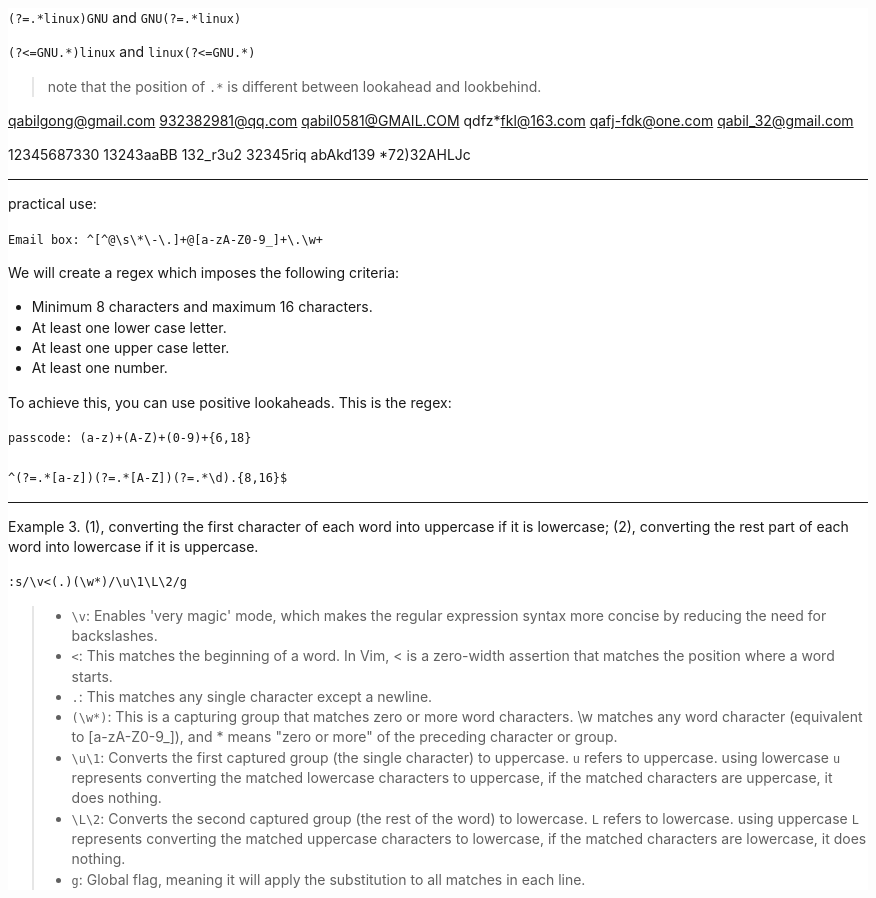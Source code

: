 `(?=.*linux)GNU` and `GNU(?=.*linux)`

`(?<=GNU.*)linux` and `linux(?<=GNU.*)`
> note that the position of `.*` is different between lookahead and lookbehind.


qabilgong@gmail.com
932382981@qq.com
qabil0581@GMAIL.COM
qdfz*fkl@163.com
qafj-fdk@one.com
qabil_32@gmail.com

12345687330
13243aaBB
132_r3u2
32345riq
abAkd139
*72)32AHLJc

---
practical use:
```
Email box: ^[^@\s\*\-\.]+@[a-zA-Z0-9_]+\.\w+
```

We will create a regex which imposes the following criteria:

- Minimum 8 characters and maximum 16 characters.
- At least one lower case letter.
- At least one upper case letter.
- At least one number.

To achieve this, you can use positive lookaheads. This is the regex:
```
passcode: (a-z)+(A-Z)+(0-9)+{6,18}

^(?=.*[a-z])(?=.*[A-Z])(?=.*\d).{8,16}$
```
---
Example 3. (1), converting the first character of each word into uppercase if it is lowercase; (2), converting the rest part of each word into lowercase if it is uppercase. 
  ```vim
  :s/\v<(.)(\w*)/\u\1\L\2/g
  ```

  > - `\v`: Enables 'very magic' mode, which makes the regular expression syntax more concise by reducing the need for backslashes.
  > - `<`: This matches the beginning of a word. In Vim, < is a zero-width assertion that matches the position where a word starts.
  > - `.`: This matches any single character except a newline.
  > - `(\w*)`: This is a capturing group that matches zero or more word characters. \w matches any word character (equivalent to [a-zA-Z0-9_]), and * means "zero or more" of the preceding character or group.
  > - `\u\1`: Converts the first captured group (the single character) to uppercase. `u` refers to uppercase. using lowercase `u` represents converting the matched lowercase characters to uppercase, if the matched characters are uppercase, it does nothing.
  > - `\L\2`: Converts the second captured group (the rest of the word) to lowercase. `L` refers to lowercase. using uppercase `L` represents converting the matched uppercase characters to lowercase, if the matched characters are lowercase, it does nothing.
  > - `g`: Global flag, meaning it will apply the substitution to all matches in each line.
